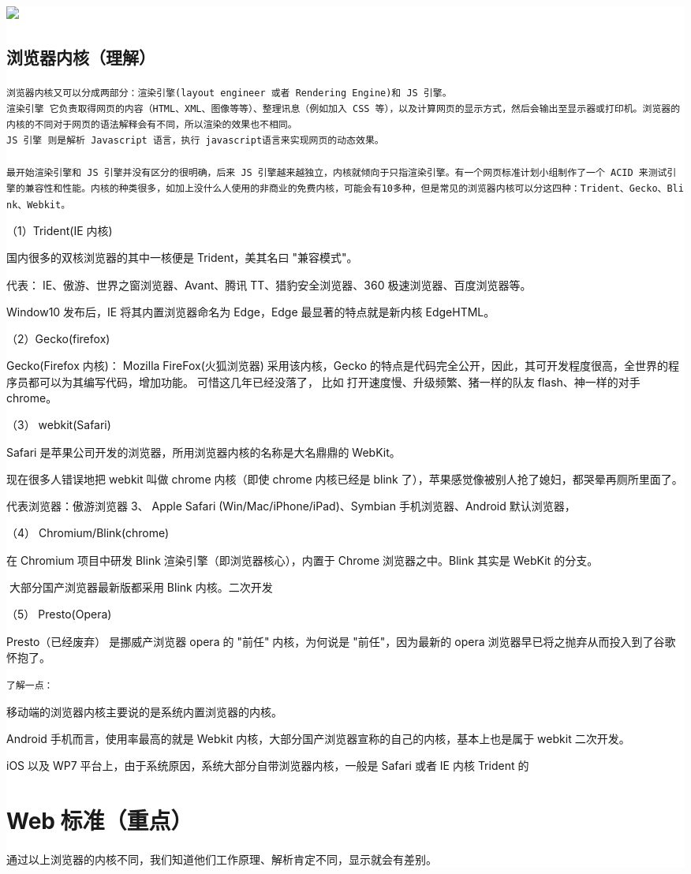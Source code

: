 <img src="media/b.png" />

## 浏览器内核（理解）

```
浏览器内核又可以分成两部分：渲染引擎(layout engineer 或者 Rendering Engine)和 JS 引擎。
渲染引擎 它负责取得网页的内容（HTML、XML、图像等等）、整理讯息（例如加入 CSS 等），以及计算网页的显示方式，然后会输出至显示器或打印机。浏览器的内核的不同对于网页的语法解释会有不同，所以渲染的效果也不相同。
JS 引擎 则是解析 Javascript 语言，执行 javascript语言来实现网页的动态效果。

最开始渲染引擎和 JS 引擎并没有区分的很明确，后来 JS 引擎越来越独立，内核就倾向于只指渲染引擎。有一个网页标准计划小组制作了一个 ACID 来测试引擎的兼容性和性能。内核的种类很多，如加上没什么人使用的非商业的免费内核，可能会有10多种，但是常见的浏览器内核可以分这四种：Trident、Gecko、Blink、Webkit。
```

（1）Trident(IE 内核)

国内很多的双核浏览器的其中一核便是 Trident，美其名曰 "兼容模式"。

代表： IE、傲游、世界之窗浏览器、Avant、腾讯 TT、猎豹安全浏览器、360 极速浏览器、百度浏览器等。

Window10 发布后，IE 将其内置浏览器命名为 Edge，Edge 最显著的特点就是新内核 EdgeHTML。

（2）Gecko(firefox)

Gecko(Firefox 内核)： Mozilla FireFox(火狐浏览器) 采用该内核，Gecko 的特点是代码完全公开，因此，其可开发程度很高，全世界的程序员都可以为其编写代码，增加功能。 可惜这几年已经没落了， 比如 打开速度慢、升级频繁、猪一样的队友 flash、神一样的对手 chrome。

（3） webkit(Safari)

Safari 是苹果公司开发的浏览器，所用浏览器内核的名称是大名鼎鼎的 WebKit。

现在很多人错误地把 webkit 叫做 chrome 内核（即使 chrome 内核已经是 blink 了），苹果感觉像被别人抢了媳妇，都哭晕再厕所里面了。

代表浏览器：傲游浏览器 3、 Apple Safari (Win/Mac/iPhone/iPad)、Symbian 手机浏览器、Android 默认浏览器，

（4） Chromium/Blink(chrome)

在 Chromium 项目中研发 Blink 渲染引擎（即浏览器核心），内置于 Chrome 浏览器之中。Blink 其实是 WebKit 的分支。

​ 大部分国产浏览器最新版都采用 Blink 内核。二次开发

（5） Presto(Opera)

Presto（已经废弃） 是挪威产浏览器 opera 的 "前任" 内核，为何说是 "前任"，因为最新的 opera 浏览器早已将之抛弃从而投入到了谷歌怀抱了。

```
了解一点：
```

移动端的浏览器内核主要说的是系统内置浏览器的内核。

Android 手机而言，使用率最高的就是 Webkit 内核，大部分国产浏览器宣称的自己的内核，基本上也是属于 webkit 二次开发。

iOS 以及 WP7 平台上，由于系统原因，系统大部分自带浏览器内核，一般是 Safari 或者 IE 内核 Trident 的

# Web 标准（重点）

通过以上浏览器的内核不同，我们知道他们工作原理、解析肯定不同，显示就会有差别。
